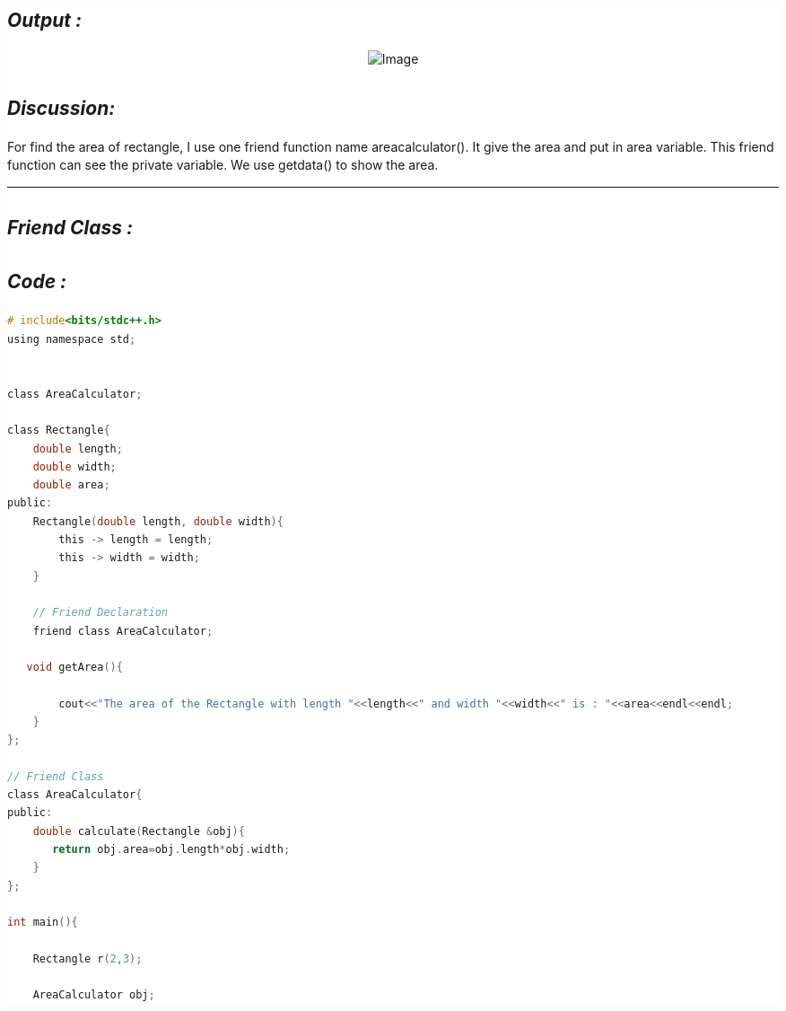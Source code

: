 ## *Output :*
<p align="center">

<img width="388" height="47" alt="Image" src="https://github.com/user-attachments/assets/3f1d4e40-5f63-40c5-8587-dc53c926c716" />


</p>

## *Discussion:*
<p>
For find the area of rectangle, I use one friend function name areacalculator(). It give the area and put in area variable. This friend function can see the private variable. We use getdata() to show the area.
</p>


--------


## *Friend Class :*

## *Code :*
```C
# include<bits/stdc++.h>
using namespace std;


class AreaCalculator;

class Rectangle{
    double length;
    double width;
    double area;
public:
    Rectangle(double length, double width){
        this -> length = length;
        this -> width = width; 
    }

    // Friend Declaration
    friend class AreaCalculator;

   void getArea(){

        cout<<"The area of the Rectangle with length "<<length<<" and width "<<width<<" is : "<<area<<endl<<endl;
    }
};

// Friend Class
class AreaCalculator{
public:
    double calculate(Rectangle &obj){
       return obj.area=obj.length*obj.width;
    }
};

int main(){

    Rectangle r(2,3);

    AreaCalculator obj;

```